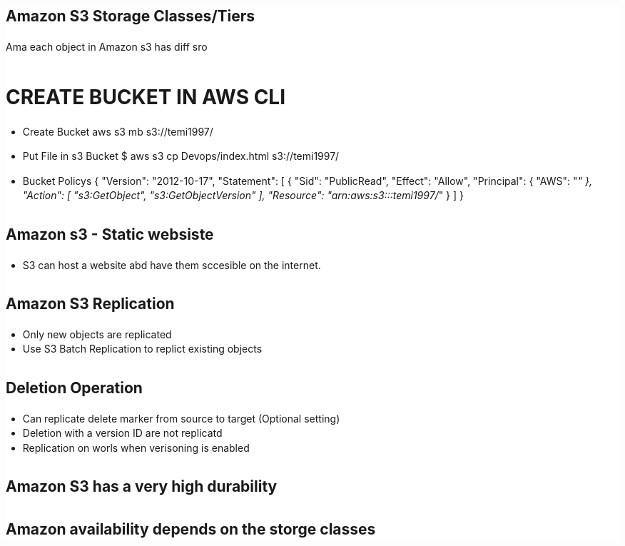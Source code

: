 ## Amazon S3 Storage Classes/Tiers
Ama
each object in Amazon s3 has diff sro
 # 

# CREATE BUCKET IN AWS CLI 
* Create Bucket
 aws s3 mb s3://temi1997/

* Put File in s3 Bucket
$ aws s3 cp Devops/index.html s3://temi1997/

* Bucket Policys
{
    "Version": "2012-10-17",
    "Statement": [
        {
            "Sid": "PublicRead",
            "Effect": "Allow",
            "Principal": {
                "AWS": "*"
            },
            "Action": [
                "s3:GetObject",
                "s3:GetObjectVersion"
            ],
            "Resource": "arn:aws:s3:::temi1997/*"
        }
    ]
}

## Amazon s3  - Static websiste
* S3 can host a website abd have them sccesible on the internet. 

## Amazon S3 Replication 
* Only new objects are replicated 
* Use S3 Batch Replication to replict existing objects

## Deletion Operation
* Can replicate delete marker from source to target (Optional setting)
* Deletion with a version ID are not replicatd 
* Replication on worls when verisoning is enabled 

## Amazon S3 has a very high durability 
## Amazon availability depends on the storge classes 
